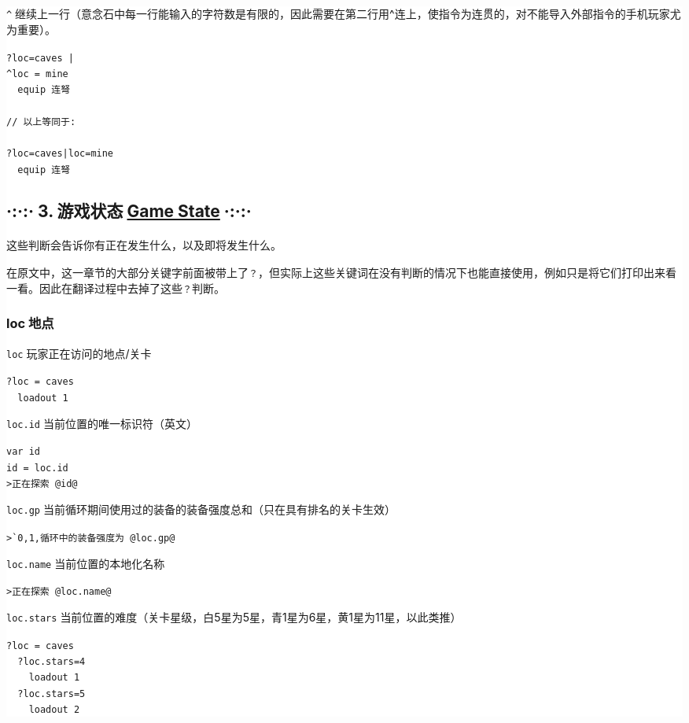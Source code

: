 `^`		继续上一行（意念石中每一行能输入的字符数是有限的，因此需要在第二行用^连上，使指令为连贯的，对不能导入外部指令的手机玩家尤为重要）。

```
?loc=caves |
^loc = mine
  equip 连弩

// 以上等同于:

?loc=caves|loc=mine
  equip 连弩
```





## ·:·:· 3. 游戏状态 [Game State](https://stonestoryrpg.com/stonescript/manual.html#game-state) ·:·:·

这些判断会告诉你有正在发生什么，以及即将发生什么。

在原文中，这一章节的大部分关键字前面被带上了`？`，但实际上这些关键词在没有判断的情况下也能直接使用，例如只是将它们打印出来看一看。因此在翻译过程中去掉了这些`？`判断。



### loc 地点

`loc`		玩家正在访问的地点/关卡

```
?loc = caves
  loadout 1
```

`loc.id`		当前位置的唯一标识符（英文）

```
var id
id = loc.id
>正在探索 @id@
```

`loc.gp`		当前循环期间使用过的装备的装备强度总和（只在具有排名的关卡生效）

```
>`0,1,循环中的装备强度为 @loc.gp@
```

`loc.name`		当前位置的本地化名称

```
>正在探索 @loc.name@
```

`loc.stars`		当前位置的难度（关卡星级，白5星为5星，青1星为6星，黄1星为11星，以此类推）

```
?loc = caves
  ?loc.stars=4
    loadout 1
  ?loc.stars=5
    loadout 2
```
